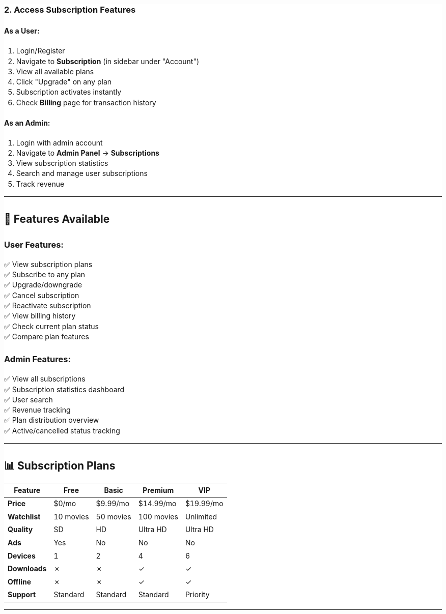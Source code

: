 ### 2. Access Subscription Features

#### As a User:
1. Login/Register
2. Navigate to **Subscription** (in sidebar under "Account")
3. View all available plans
4. Click "Upgrade" on any plan
5. Subscription activates instantly
6. Check **Billing** page for transaction history

#### As an Admin:
1. Login with admin account
2. Navigate to **Admin Panel** → **Subscriptions**
3. View subscription statistics
4. Search and manage user subscriptions
5. Track revenue

---

## 🎨 Features Available

### User Features:
✅ View subscription plans  
✅ Subscribe to any plan  
✅ Upgrade/downgrade  
✅ Cancel subscription  
✅ Reactivate subscription  
✅ View billing history  
✅ Check current plan status  
✅ Compare plan features  

### Admin Features:
✅ View all subscriptions  
✅ Subscription statistics dashboard  
✅ User search  
✅ Revenue tracking  
✅ Plan distribution overview  
✅ Active/cancelled status tracking  

---

## 📊 Subscription Plans

| Feature | Free | Basic | Premium | VIP |
|---------|------|-------|---------|-----|
| **Price** | $0/mo | $9.99/mo | $14.99/mo | $19.99/mo |
| **Watchlist** | 10 movies | 50 movies | 100 movies | Unlimited |
| **Quality** | SD | HD | Ultra HD | Ultra HD |
| **Ads** | Yes | No | No | No |
| **Devices** | 1 | 2 | 4 | 6 |
| **Downloads** | ✗ | ✗ | ✓ | ✓ |
| **Offline** | ✗ | ✗ | ✓ | ✓ |
| **Support** | Standard | Standard | Standard | Priority |

---